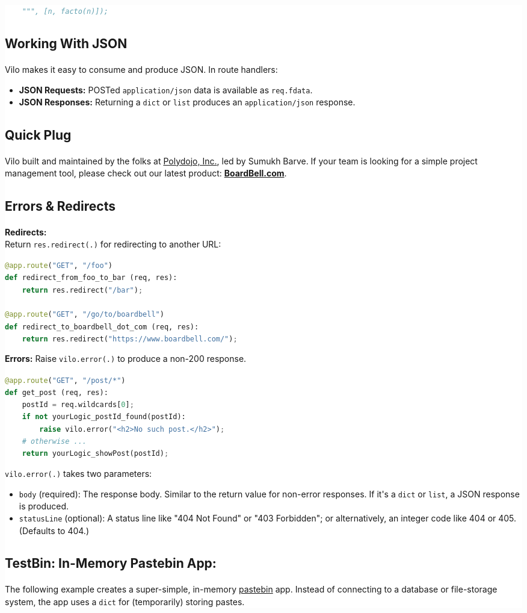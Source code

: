 ```py
    """, [n, facto(n)]);
```

Working With JSON
-------------------------
Vilo makes it easy to consume and produce JSON. In route handlers:  
- **JSON Requests:**  POSTed `application/json` data is available as `req.fdata`.
- **JSON Responses:** Returning a `dict` or `list` produces an `application/json` response.

Quick Plug
--------------
Vilo built and maintained by the folks at [Polydojo, Inc.](https://www.polydojo.com/), led by Sumukh Barve. If your team is looking for a simple project management tool, please check out our latest product: [**BoardBell.com**](https://www.boardbell.com/).

Errors & Redirects
------------------------
**Redirects:**  
Return `res.redirect(.)` for redirecting to another URL:
```py
@app.route("GET", "/foo")
def redirect_from_foo_to_bar (req, res):
	return res.redirect("/bar");

@app.route("GET", "/go/to/boardbell")
def redirect_to_boardbell_dot_com (req, res):
	return res.redirect("https://www.boardbell.com/");
```

**Errors:**
Raise `vilo.error(.)` to produce a non-200 response.
```py
@app.route("GET", "/post/*")
def get_post (req, res):
	postId = req.wildcards[0];
	if not yourLogic_postId_found(postId):
		raise vilo.error("<h2>No such post.</h2>");
	# otherwise ...
	return yourLogic_showPost(postId);
```
`vilo.error(.)` takes two parameters:
- `body` (required): The response body. Similar to the return value for non-error responses. If it's a `dict` or `list`, a JSON response is produced.
- `statusLine` (optional): A status line like "404 Not Found" or "403 Forbidden"; or alternatively, an integer code like 404 or 405. (Defaults to 404.)


TestBin: In-Memory Pastebin App:
---------------------------------------------

The following example creates a super-simple, in-memory [pastebin](https://en.wikipedia.org/wiki/Pastebin) app. Instead of connecting to a database or file-storage system, the app uses a `dict` for (temporarily) storing pastes.
